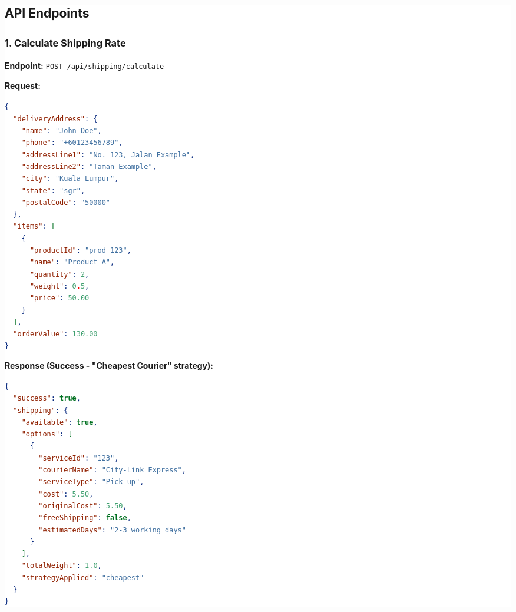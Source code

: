 ## API Endpoints

### 1. Calculate Shipping Rate

**Endpoint:** `POST /api/shipping/calculate`

**Request:**
```json
{
  "deliveryAddress": {
    "name": "John Doe",
    "phone": "+60123456789",
    "addressLine1": "No. 123, Jalan Example",
    "addressLine2": "Taman Example",
    "city": "Kuala Lumpur",
    "state": "sgr",
    "postalCode": "50000"
  },
  "items": [
    {
      "productId": "prod_123",
      "name": "Product A",
      "quantity": 2,
      "weight": 0.5,
      "price": 50.00
    }
  ],
  "orderValue": 130.00
}
```

**Response (Success - "Cheapest Courier" strategy):**
```json
{
  "success": true,
  "shipping": {
    "available": true,
    "options": [
      {
        "serviceId": "123",
        "courierName": "City-Link Express",
        "serviceType": "Pick-up",
        "cost": 5.50,
        "originalCost": 5.50,
        "freeShipping": false,
        "estimatedDays": "2-3 working days"
      }
    ],
    "totalWeight": 1.0,
    "strategyApplied": "cheapest"
  }
}
```
